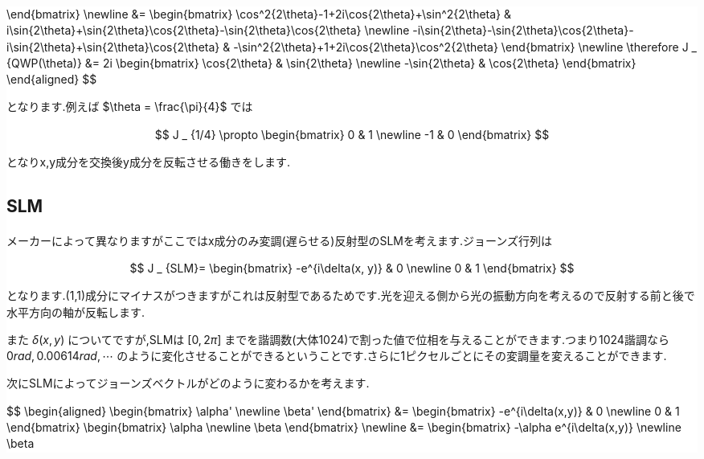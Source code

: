 \end{bmatrix} \newline
&=
\begin{bmatrix}
\cos^2{2\theta}-1+2i\cos{2\theta}+\sin^2{2\theta} & i\sin{2\theta}+\sin{2\theta}\cos{2\theta}-\sin{2\theta}\cos{2\theta} \newline
-i\sin{2\theta}-\sin{2\theta}\cos{2\theta}-i\sin{2\theta}+\sin{2\theta}\cos{2\theta} & -\sin^2{2\theta}+1+2i\cos{2\theta}\cos^2{2\theta}
\end{bmatrix} \newline
\therefore J _ {QWP(\theta)} &= 2i
\begin{bmatrix}
\cos{2\theta} & \sin{2\theta} \newline
-\sin{2\theta} & \cos{2\theta}
\end{bmatrix}
\end{aligned}
$$

となります.例えば $\theta = \frac{\pi}{4}$ では

$$
J _ {1/4} \propto
\begin{bmatrix}
0 & 1 \newline
-1 & 0
\end{bmatrix}
$$

となりx,y成分を交換後y成分を反転させる働きをします.

## SLM

メーカーによって異なりますがここではx成分のみ変調(遅らせる)反射型のSLMを考えます.ジョーンズ行列は

$$
J _ {SLM}=
\begin{bmatrix}
-e^{i\delta(x, y)} & 0 \newline
0 & 1
\end{bmatrix}
$$

となります.(1,1)成分にマイナスがつきますがこれは反射型であるためです.光を迎える側から光の振動方向を考えるので反射する前と後で水平方向の軸が反転します.

また $\delta(x,y)$ についてですが,SLMは $[0, 2\pi]$ までを諧調数(大体1024)で割った値で位相を与えることができます.つまり1024諧調なら $0rad, 0.00614rad, \cdots$ のように変化させることができるということです.さらに1ピクセルごとにその変調量を変えることができます. 

次にSLMによってジョーンズベクトルがどのように変わるかを考えます.



$$
\begin{aligned}
  \begin{bmatrix}
    \alpha' \newline
    \beta'
  \end{bmatrix}
  &=
  \begin{bmatrix}
    -e^{i\delta(x,y)} & 0 \newline
    0 & 1
  \end{bmatrix}
  \begin{bmatrix}
    \alpha \newline
    \beta
  \end{bmatrix} \newline
  &=
  \begin{bmatrix}
    -\alpha e^{i\delta(x,y)} \newline
    \beta